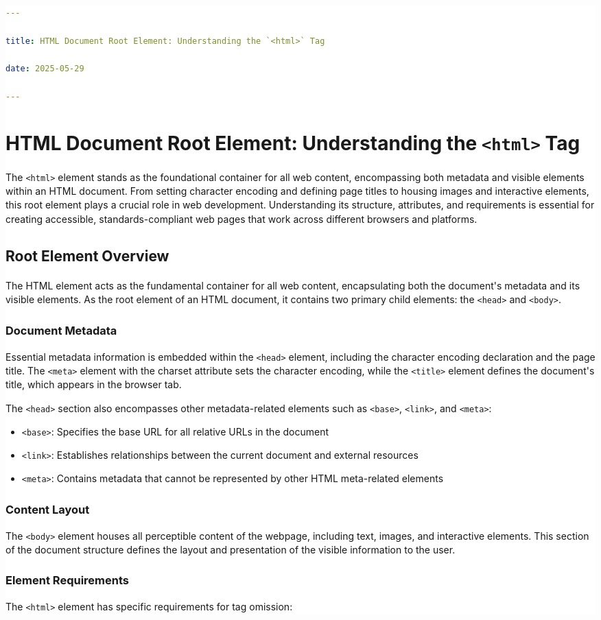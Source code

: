 ```yaml
---

title: HTML Document Root Element: Understanding the `<html>` Tag

date: 2025-05-29

---
```



# HTML Document Root Element: Understanding the `<html>` Tag

The `<html>` element stands as the foundational container for all web content, encompassing both metadata and visible elements within an HTML document. From setting character encoding and defining page titles to housing images and interactive elements, this root element plays a crucial role in web development. Understanding its structure, attributes, and requirements is essential for creating accessible, standards-compliant web pages that work across different browsers and platforms.


## Root Element Overview

The HTML element acts as the fundamental container for all web content, encapsulating both the document's metadata and its visible elements. As the root element of an HTML document, it contains two primary child elements: the `<head>` and `<body>`.


### Document Metadata

Essential metadata information is embedded within the `<head>` element, including the character encoding declaration and the page title. The `<meta>` element with the charset attribute sets the character encoding, while the `<title>` element defines the document's title, which appears in the browser tab.

The `<head>` section also encompasses other metadata-related elements such as `<base>`, `<link>`, and `<meta>`:

- `<base>`: Specifies the base URL for all relative URLs in the document

- `<link>`: Establishes relationships between the current document and external resources

- `<meta>`: Contains metadata that cannot be represented by other HTML meta-related elements


### Content Layout

The `<body>` element houses all perceptible content of the webpage, including text, images, and interactive elements. This section of the document structure defines the layout and presentation of the visible information to the user.


### Element Requirements

The `<html>` element has specific requirements for tag omission:
